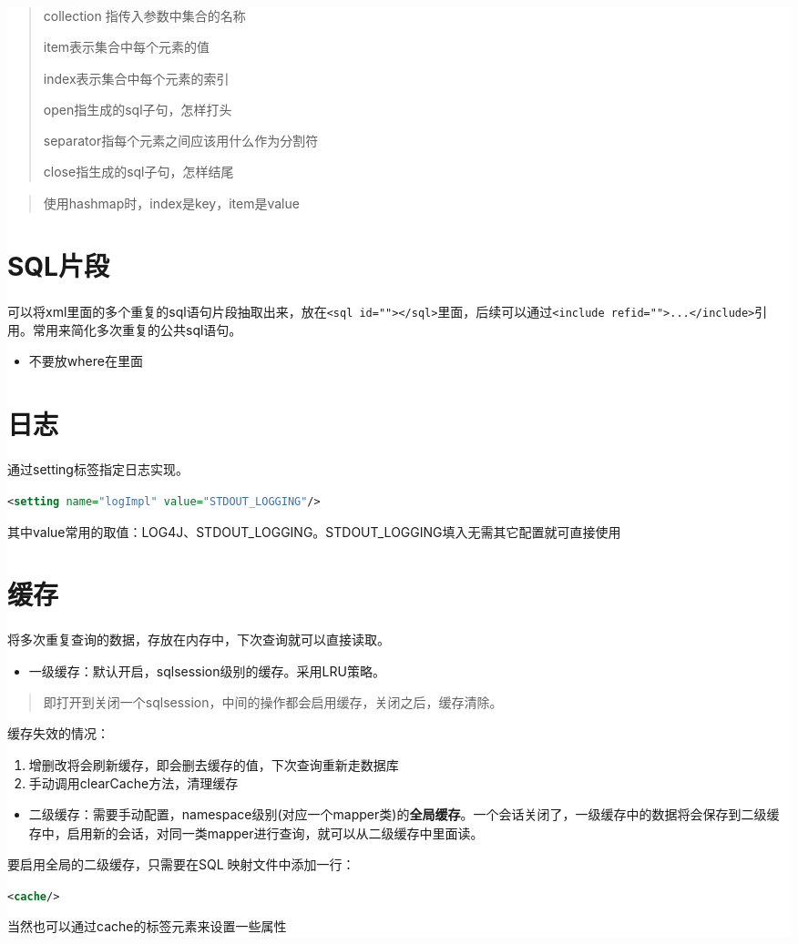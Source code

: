   > collection 指传入参数中集合的名称
  >
  > item表示集合中每个元素的值
  >
  > index表示集合中每个元素的索引
  >
  > open指生成的sql子句，怎样打头
  >
  > separator指每个元素之间应该用什么作为分割符
  >
  > close指生成的sql子句，怎样结尾

  > 使用hashmap时，index是key，item是value

  

# SQL片段

可以将xml里面的多个重复的sql语句片段抽取出来，放在`<sql id=""></sql>`里面，后续可以通过`<include refid="">...</include>`引用。常用来简化多次重复的公共sql语句。

- 不要放where在里面

# 日志

通过setting标签指定日志实现。

```xml
<setting name="logImpl" value="STDOUT_LOGGING"/>
```

其中value常用的取值：LOG4J、STDOUT_LOGGING。STDOUT_LOGGING填入无需其它配置就可直接使用

# 缓存

将多次重复查询的数据，存放在内存中，下次查询就可以直接读取。

- 一级缓存：默认开启，sqlsession级别的缓存。采用LRU策略。

> 即打开到关闭一个sqlsession，中间的操作都会启用缓存，关闭之后，缓存清除。

缓存失效的情况：

1. 增删改将会刷新缓存，即会删去缓存的值，下次查询重新走数据库
2. 手动调用clearCache方法，清理缓存

- 二级缓存：需要手动配置，namespace级别(对应一个mapper类)的**全局缓存**。一个会话关闭了，一级缓存中的数据将会保存到二级缓存中，启用新的会话，对同一类mapper进行查询，就可以从二级缓存中里面读。

要启用全局的二级缓存，只需要在SQL 映射文件中添加一行：

```xml
<cache/>
```

当然也可以通过cache的标签元素来设置一些属性
